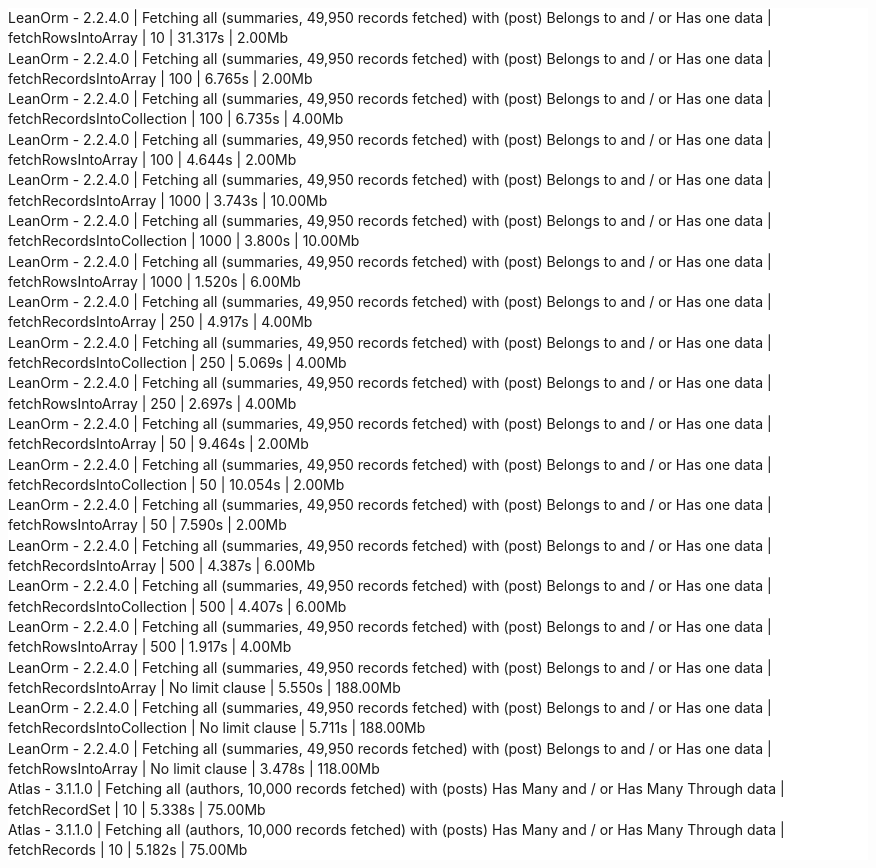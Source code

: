 LeanOrm - 2.2.4.0   | Fetching all (summaries, 49,950 records fetched) with (post) Belongs to and / or Has one data                          | fetchRowsIntoArray         | 10              | 31.317s            | 2.00Mb     
LeanOrm - 2.2.4.0   | Fetching all (summaries, 49,950 records fetched) with (post) Belongs to and / or Has one data                          | fetchRecordsIntoArray      | 100             | 6.765s             | 2.00Mb     
LeanOrm - 2.2.4.0   | Fetching all (summaries, 49,950 records fetched) with (post) Belongs to and / or Has one data                          | fetchRecordsIntoCollection | 100             | 6.735s             | 4.00Mb     
LeanOrm - 2.2.4.0   | Fetching all (summaries, 49,950 records fetched) with (post) Belongs to and / or Has one data                          | fetchRowsIntoArray         | 100             | 4.644s             | 2.00Mb     
LeanOrm - 2.2.4.0   | Fetching all (summaries, 49,950 records fetched) with (post) Belongs to and / or Has one data                          | fetchRecordsIntoArray      | 1000            | 3.743s             | 10.00Mb    
LeanOrm - 2.2.4.0   | Fetching all (summaries, 49,950 records fetched) with (post) Belongs to and / or Has one data                          | fetchRecordsIntoCollection | 1000            | 3.800s             | 10.00Mb    
LeanOrm - 2.2.4.0   | Fetching all (summaries, 49,950 records fetched) with (post) Belongs to and / or Has one data                          | fetchRowsIntoArray         | 1000            | 1.520s             | 6.00Mb     
LeanOrm - 2.2.4.0   | Fetching all (summaries, 49,950 records fetched) with (post) Belongs to and / or Has one data                          | fetchRecordsIntoArray      | 250             | 4.917s             | 4.00Mb     
LeanOrm - 2.2.4.0   | Fetching all (summaries, 49,950 records fetched) with (post) Belongs to and / or Has one data                          | fetchRecordsIntoCollection | 250             | 5.069s             | 4.00Mb     
LeanOrm - 2.2.4.0   | Fetching all (summaries, 49,950 records fetched) with (post) Belongs to and / or Has one data                          | fetchRowsIntoArray         | 250             | 2.697s             | 4.00Mb     
LeanOrm - 2.2.4.0   | Fetching all (summaries, 49,950 records fetched) with (post) Belongs to and / or Has one data                          | fetchRecordsIntoArray      | 50              | 9.464s             | 2.00Mb     
LeanOrm - 2.2.4.0   | Fetching all (summaries, 49,950 records fetched) with (post) Belongs to and / or Has one data                          | fetchRecordsIntoCollection | 50              | 10.054s            | 2.00Mb     
LeanOrm - 2.2.4.0   | Fetching all (summaries, 49,950 records fetched) with (post) Belongs to and / or Has one data                          | fetchRowsIntoArray         | 50              | 7.590s             | 2.00Mb     
LeanOrm - 2.2.4.0   | Fetching all (summaries, 49,950 records fetched) with (post) Belongs to and / or Has one data                          | fetchRecordsIntoArray      | 500             | 4.387s             | 6.00Mb     
LeanOrm - 2.2.4.0   | Fetching all (summaries, 49,950 records fetched) with (post) Belongs to and / or Has one data                          | fetchRecordsIntoCollection | 500             | 4.407s             | 6.00Mb     
LeanOrm - 2.2.4.0   | Fetching all (summaries, 49,950 records fetched) with (post) Belongs to and / or Has one data                          | fetchRowsIntoArray         | 500             | 1.917s             | 4.00Mb     
LeanOrm - 2.2.4.0   | Fetching all (summaries, 49,950 records fetched) with (post) Belongs to and / or Has one data                          | fetchRecordsIntoArray      | No limit clause | 5.550s             | 188.00Mb   
LeanOrm - 2.2.4.0   | Fetching all (summaries, 49,950 records fetched) with (post) Belongs to and / or Has one data                          | fetchRecordsIntoCollection | No limit clause | 5.711s             | 188.00Mb   
LeanOrm - 2.2.4.0   | Fetching all (summaries, 49,950 records fetched) with (post) Belongs to and / or Has one data                          | fetchRowsIntoArray         | No limit clause | 3.478s             | 118.00Mb   
Atlas - 3.1.1.0     | Fetching all (authors, 10,000 records fetched) with (posts) Has Many and / or Has Many Through data                    | fetchRecordSet             | 10              | 5.338s             | 75.00Mb    
Atlas - 3.1.1.0     | Fetching all (authors, 10,000 records fetched) with (posts) Has Many and / or Has Many Through data                    | fetchRecords               | 10              | 5.182s             | 75.00Mb    